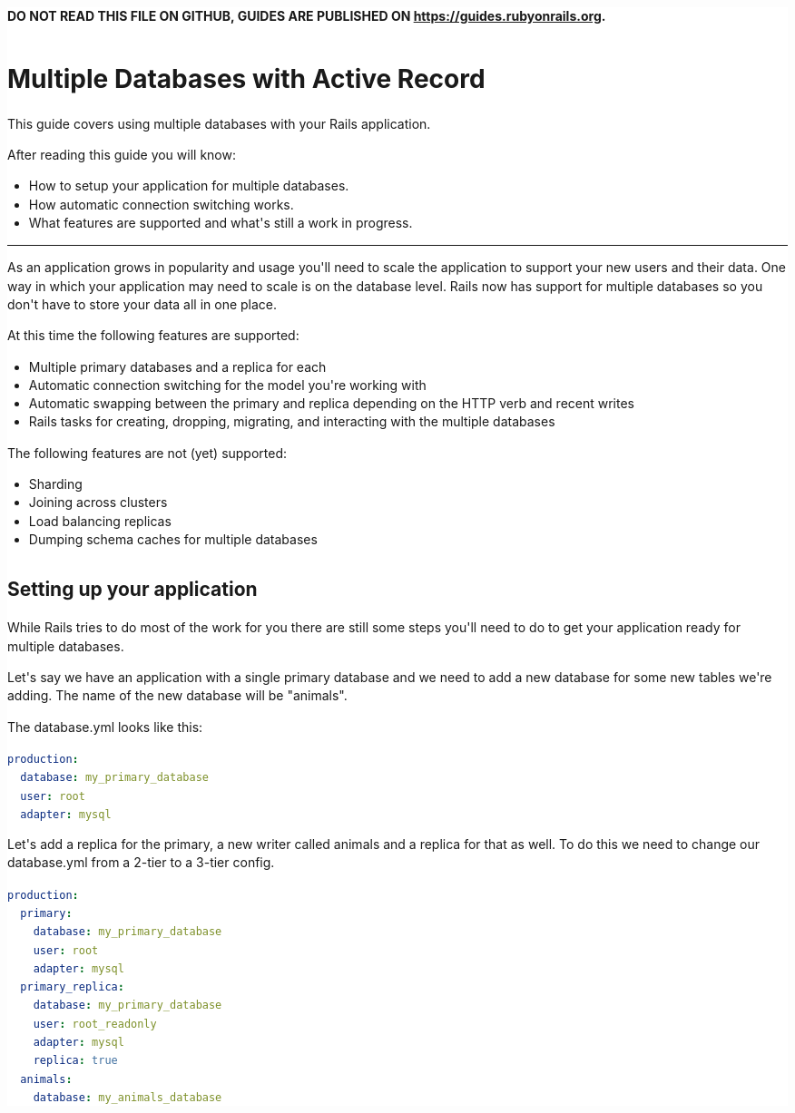**DO NOT READ THIS FILE ON GITHUB, GUIDES ARE PUBLISHED ON https://guides.rubyonrails.org.**

Multiple Databases with Active Record
=====================================

This guide covers using multiple databases with your Rails application.

After reading this guide you will know:

* How to setup your application for multiple databases.
* How automatic connection switching works.
* What features are supported and what's still a work in progress.

--------------------------------------------------------------------------------

As an application grows in popularity and usage you'll need to scale the application
to support your new users and their data. One way in which your application may need
to scale is on the database level. Rails now has support for multiple databases
so you don't have to store your data all in one place.

At this time the following features are supported:

* Multiple primary databases and a replica for each
* Automatic connection switching for the model you're working with
* Automatic swapping between the primary and replica depending on the HTTP verb
and recent writes
* Rails tasks for creating, dropping, migrating, and interacting with the multiple
databases

The following features are not (yet) supported:

* Sharding
* Joining across clusters
* Load balancing replicas
* Dumping schema caches for multiple databases

## Setting up your application

While Rails tries to do most of the work for you there are still some steps you'll
need to do to get your application ready for multiple databases.

Let's say we have an application with a single primary database and we need to add a
new database for some new tables we're adding. The name of the new database will be
"animals".

The database.yml looks like this:

```yaml
production:
  database: my_primary_database
  user: root
  adapter: mysql
```

Let's add a replica for the primary, a new writer called animals and a replica for that
as well. To do this we need to change our database.yml from a 2-tier to a 3-tier config.

```yaml
production:
  primary:
    database: my_primary_database
    user: root
    adapter: mysql
  primary_replica:
    database: my_primary_database
    user: root_readonly
    adapter: mysql
    replica: true
  animals:
    database: my_animals_database
```